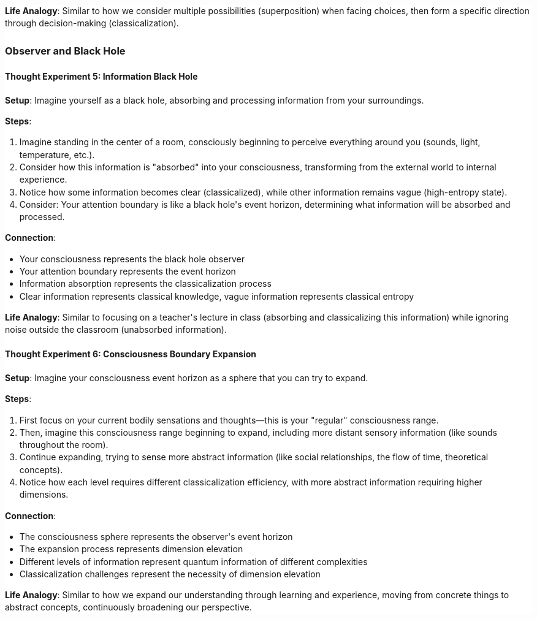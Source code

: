 **Life Analogy**:
Similar to how we consider multiple possibilities (superposition) when facing choices, then form a specific direction through decision-making (classicalization).

### Observer and Black Hole

#### Thought Experiment 5: Information Black Hole

**Setup**:
Imagine yourself as a black hole, absorbing and processing information from your surroundings.

**Steps**:
1. Imagine standing in the center of a room, consciously beginning to perceive everything around you (sounds, light, temperature, etc.).
2. Consider how this information is "absorbed" into your consciousness, transforming from the external world to internal experience.
3. Notice how some information becomes clear (classicalized), while other information remains vague (high-entropy state).
4. Consider: Your attention boundary is like a black hole's event horizon, determining what information will be absorbed and processed.

**Connection**:
- Your consciousness represents the black hole observer
- Your attention boundary represents the event horizon
- Information absorption represents the classicalization process
- Clear information represents classical knowledge, vague information represents classical entropy

**Life Analogy**:
Similar to focusing on a teacher's lecture in class (absorbing and classicalizing this information) while ignoring noise outside the classroom (unabsorbed information).

#### Thought Experiment 6: Consciousness Boundary Expansion

**Setup**:
Imagine your consciousness event horizon as a sphere that you can try to expand.

**Steps**:
1. First focus on your current bodily sensations and thoughts—this is your "regular" consciousness range.
2. Then, imagine this consciousness range beginning to expand, including more distant sensory information (like sounds throughout the room).
3. Continue expanding, trying to sense more abstract information (like social relationships, the flow of time, theoretical concepts).
4. Notice how each level requires different classicalization efficiency, with more abstract information requiring higher dimensions.

**Connection**:
- The consciousness sphere represents the observer's event horizon
- The expansion process represents dimension elevation
- Different levels of information represent quantum information of different complexities
- Classicalization challenges represent the necessity of dimension elevation

**Life Analogy**:
Similar to how we expand our understanding through learning and experience, moving from concrete things to abstract concepts, continuously broadening our perspective.
